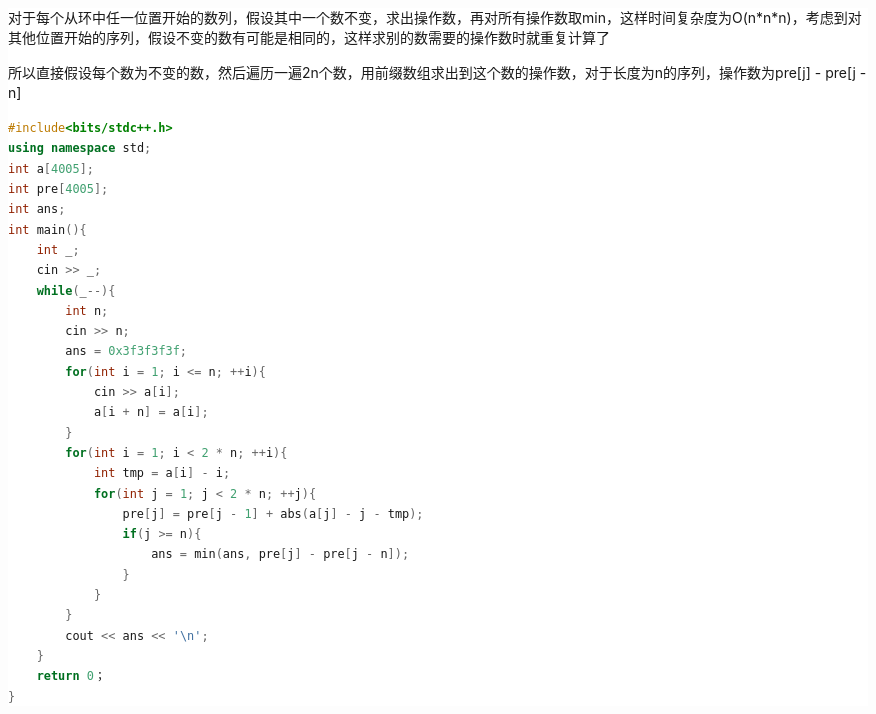 对于每个从环中任一位置开始的数列，假设其中一个数不变，求出操作数，再对所有操作数取min，这样时间复杂度为O(n\*n\*n)，考虑到对其他位置开始的序列，假设不变的数有可能是相同的，这样求别的数需要的操作数时就重复计算了

所以直接假设每个数为不变的数，然后遍历一遍2n个数，用前缀数组求出到这个数的操作数，对于长度为n的序列，操作数为pre[j] - pre[j - n]

```cpp
#include<bits/stdc++.h>
using namespace std;
int a[4005];
int pre[4005];
int ans;
int main(){
    int _;
    cin >> _;
    while(_--){
        int n;
        cin >> n;
        ans = 0x3f3f3f3f;
        for(int i = 1; i <= n; ++i){
            cin >> a[i];
            a[i + n] = a[i];
        }
        for(int i = 1; i < 2 * n; ++i){
            int tmp = a[i] - i;
            for(int j = 1; j < 2 * n; ++j){
                pre[j] = pre[j - 1] + abs(a[j] - j - tmp);
                if(j >= n){
                    ans = min(ans, pre[j] - pre[j - n]);
                }
            }
        }
        cout << ans << '\n';
    }
    return 0；
}
```


